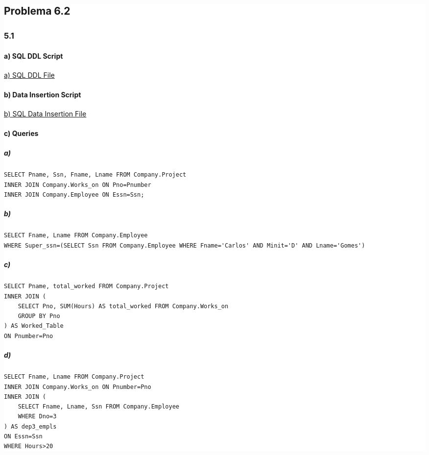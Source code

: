 ## Problema 6.2

### ​5.1

#### a) SQL DDL Script
 
[a) SQL DDL File](ex_6_2_1_ddl.sql "SQLFileQuestion")

#### b) Data Insertion Script

[b) SQL Data Insertion File](ex_6_2_1_data.sql "SQLFileQuestion")

#### c) Queries

##### *a)*

```
SELECT Pname, Ssn, Fname, Lname FROM Company.Project
INNER JOIN Company.Works_on ON Pno=Pnumber
INNER JOIN Company.Employee ON Essn=Ssn;
```

##### *b)* 

```
SELECT Fname, Lname FROM Company.Employee
WHERE Super_ssn=(SELECT Ssn FROM Company.Employee WHERE Fname='Carlos' AND Minit='D' AND Lname='Gomes')

```

##### *c)* 

```
SELECT Pname, total_worked FROM Company.Project
INNER JOIN (
    SELECT Pno, SUM(Hours) AS total_worked FROM Company.Works_on
    GROUP BY Pno
) AS Worked_Table
ON Pnumber=Pno
```

##### *d)* 

```
SELECT Fname, Lname FROM Company.Project
INNER JOIN Company.Works_on ON Pnumber=Pno
INNER JOIN (
    SELECT Fname, Lname, Ssn FROM Company.Employee
    WHERE Dno=3
) AS dep3_empls
ON Essn=Ssn
WHERE Hours>20
```
